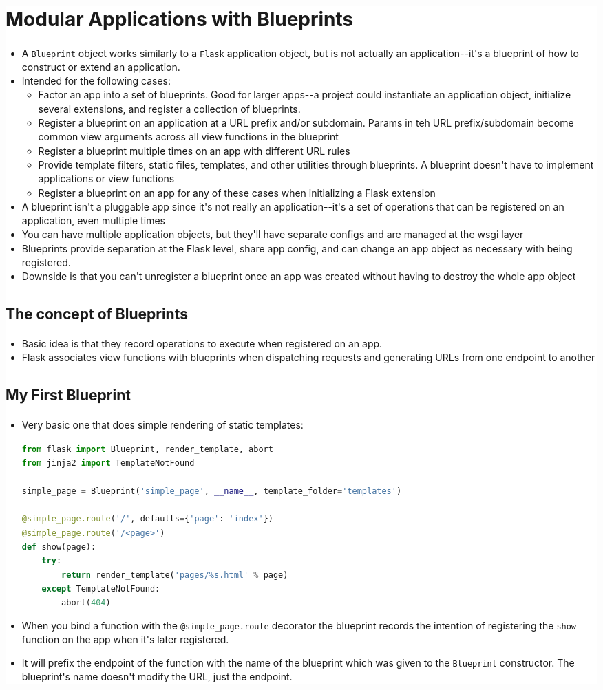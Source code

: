 # Modular Applications with Blueprints

* A `Blueprint` object works similarly to a `Flask` application object, but is not actually an application--it's a blueprint of how to construct or extend an application.
* Intended for the following cases:
    * Factor an app into a set of blueprints. Good for larger apps--a project could instantiate an application object, initialize several extensions, and register a collection of blueprints.
    * Register a blueprint on an application at a URL prefix and/or subdomain. Params in teh URL prefix/subdomain become common view arguments across all view functions in the blueprint
    * Register a blueprint multiple times on an app with different URL rules
    * Provide template filters, static files, templates, and other utilities through blueprints. A blueprint doesn't have to implement applications or view functions
    * Register a blueprint on an app for any of these cases when initializing a Flask extension
* A blueprint isn't a pluggable app since it's not really an application--it's a set of operations that can be registered on an application, even multiple times
* You can have multiple application objects, but they'll have separate configs and are managed at the wsgi layer
* Blueprints provide separation at the Flask level, share app config, and can change an app object as necessary with being registered.
* Downside is that you can't unregister a blueprint once an app was created without having to destroy the whole app object

## The concept of Blueprints

* Basic idea is that they record operations to execute when registered on an app.
* Flask associates view functions with blueprints when dispatching requests and generating URLs from one endpoint to another

## My First Blueprint

* Very basic one that does simple rendering of static templates:

    ```Python
    from flask import Blueprint, render_template, abort
    from jinja2 import TemplateNotFound

    simple_page = Blueprint('simple_page', __name__, template_folder='templates')

    @simple_page.route('/', defaults={'page': 'index'})
    @simple_page.route('/<page>')
    def show(page):
        try:
            return render_template('pages/%s.html' % page)
        except TemplateNotFound:
            abort(404)
    ```

* When you bind a function with the `@simple_page.route` decorator the blueprint records the intention of registering the `show` function on the app when it's later registered.
* It will prefix the endpoint of the function with the name of the blueprint which was given to the `Blueprint` constructor. The blueprint's name doesn't modify the URL, just the endpoint.
